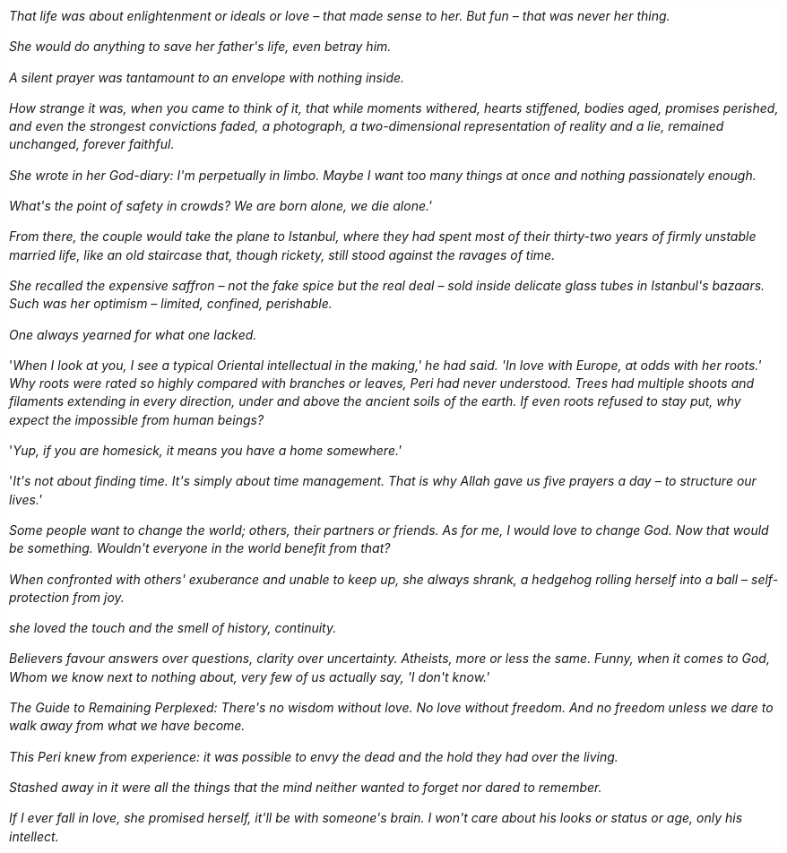 _That life was about enlightenment or ideals or love – that made sense to her. But fun – that was never her thing._

_She would do anything to save her father&#39;s life, even betray him._

_A silent prayer was tantamount to an envelope with nothing inside._

_How strange it was, when you came to think of it, that while moments withered, hearts stiffened, bodies aged, promises perished, and even the strongest convictions faded, a photograph, a two-dimensional representation of reality and a lie, remained unchanged, forever faithful._

_She wrote in her God-diary: I&#39;m perpetually in limbo. Maybe I want too many things at once and nothing passionately enough._

_What&#39;s the point of safety in crowds? We are born alone, we die alone.&#39;_

_From there, the couple would take the plane to Istanbul, where they had spent most of their thirty-two years of firmly unstable married life, like an old staircase that, though rickety, still stood against the ravages of time._

_She recalled the expensive saffron – not the fake spice but the real deal – sold inside delicate glass tubes in Istanbul&#39;s bazaars. Such was her optimism – limited, confined, perishable._

_One always yearned for what one lacked._

&#39;_When I look at you, I see a typical Oriental intellectual in the making,&#39; he had said. &#39;In love with Europe, at odds with her roots.&#39; Why roots were rated so highly compared with branches or leaves, Peri had never understood. Trees had multiple shoots and filaments extending in every direction, under and above the ancient soils of the earth. If even roots refused to stay put, why expect the impossible from human beings?_

&#39;_Yup, if you are homesick, it means you have a home somewhere.&#39;_

&#39;_It&#39;s not about finding time. It&#39;s simply about time management. That is why Allah gave us five prayers a day – to structure our lives.&#39;_

_Some people want to change the world; others, their partners or friends. As for me, I would love to change God. Now that would be something. Wouldn&#39;t everyone in the world benefit from that?_

_When confronted with others&#39; exuberance and unable to keep up, she always shrank, a hedgehog rolling herself into a ball – self-protection from joy._

_she loved the touch and the smell of history, continuity._

_Believers favour answers over questions, clarity over uncertainty. Atheists, more or less the same. Funny, when it comes to God, Whom we know next to nothing about, very few of us actually say, &#39;I don&#39;t know.&#39;_

_The Guide to Remaining Perplexed: There&#39;s no wisdom without love. No love without freedom. And no freedom unless we dare to walk away from what we have become._

_This Peri knew from experience: it was possible to envy the dead and the hold they had over the living._

_Stashed away in it were all the things that the mind neither wanted to forget nor dared to remember._

_If I ever fall in love, she promised herself, it&#39;ll be with someone&#39;s brain. I won&#39;t care about his looks or status or age, only his intellect._

